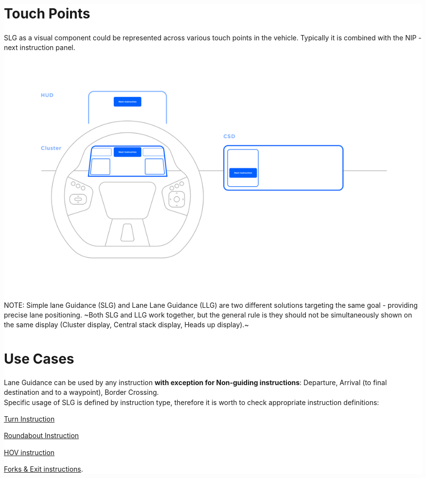 Touch Points
============

SLG as a visual component could be represented across various touch points in the vehicle. Typically it is combined with the NIP - next instruction panel.

![](images/157718704.png)

NOTE: Simple lane Guidance (SLG) and Lane Lane Guidance (LLG) are two different solutions targeting the same goal - providing precise lane positioning. ~Both SLG and LLG work together, but the general rule is they should not be simultaneously shown on the same display (Cluster display, Central stack display, Heads up display).~ 

Use Cases
=========

Lane Guidance can be used by any instruction **with exception for Non-guiding instructions**: Departure, Arrival (to final destination and to a waypoint), Border Crossing.  
Specific usage of SLG is defined by instruction type, therefore it is worth to check appropriate instruction definitions:

[Turn Instruction](https://tomtom.atlassian.net/wiki/spaces/FlaminGO/pages/157679963)

[Roundabout Instruction](https://github.com/tomtom-internal/nie-ux-spec/blob/main/Instructions/Roundabouts/Roundabouts.md)

[HOV instruction](https://github.com/tomtom-internal/nie-ux-spec/blob/main/Instructions/High%20occupancy%20Lanes%20(HOV)%20%20/High_occupancy_Lanes(HOV).md)

[Forks &amp; Exit instructions](https://github.com/tomtom-internal/nie-ux-spec/blob/main/Instructions/Furcations%20-%20%20Bifurkations%2C%20Trifurcation%2C%20Exits%20%20/Furcations-Bifurkations_Trifurcation_Exits.md). 
